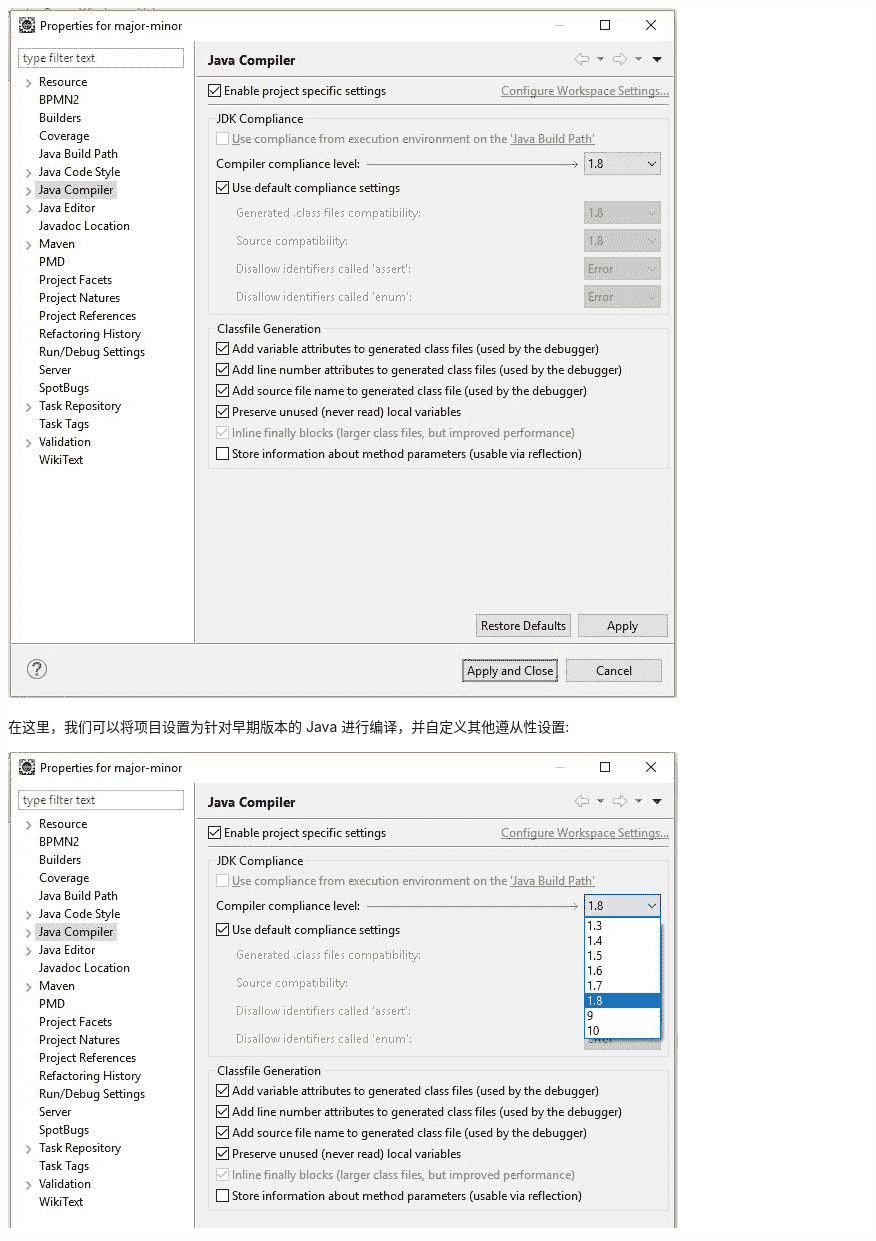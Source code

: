 [![BAEL 2308_ProjectPropertiesCompilerLevel](img/7d6d829229e60074d492151fb65f32c8.png)](/web/20220907041916/https://www.baeldung.com/wp-content/uploads/2019/03/BAEL-2308_ProjectPropertiesCompilerLevel.jpg)

在这里，我们可以将项目设置为针对早期版本的 Java 进行编译，并自定义其他遵从性设置:

[![BAEL 2308_ProjectPropertiesCompilerLevel_dropdown](img/5d99ac4be90f8f6f383bc0bb8750f370.png)](/web/20220907041916/https://www.baeldung.com/wp-content/uploads/2019/03/BAEL-2308_ProjectPropertiesCompilerLevel_dropdown.jpg)
